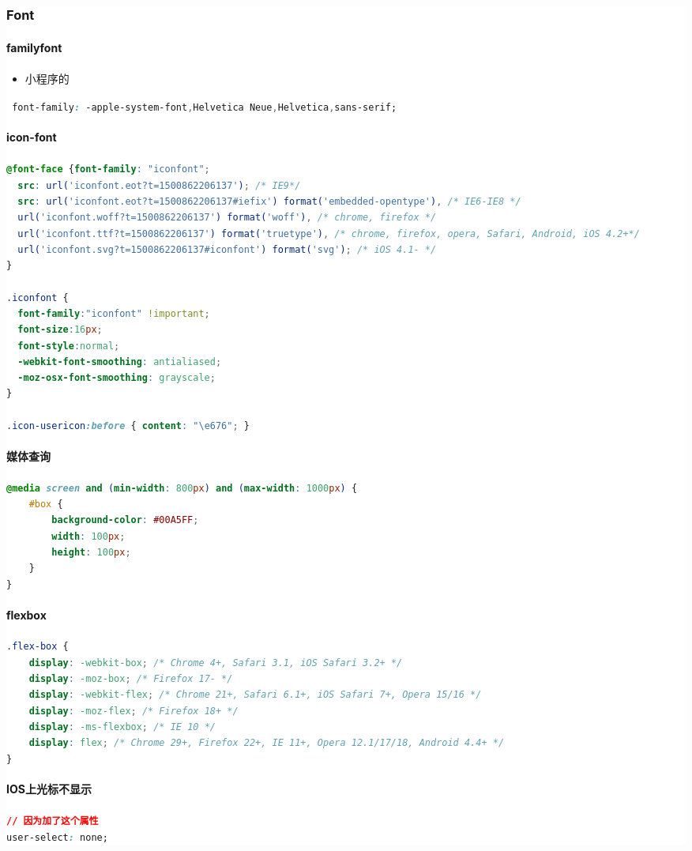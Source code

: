 ### Font
#### familyfont
- 小程序的
```css
 font-family: -apple-system-font,Helvetica Neue,Helvetica,sans-serif;
```


#### icon-font
```css
@font-face {font-family: "iconfont";
  src: url('iconfont.eot?t=1500862206137'); /* IE9*/
  src: url('iconfont.eot?t=1500862206137#iefix') format('embedded-opentype'), /* IE6-IE8 */
  url('iconfont.woff?t=1500862206137') format('woff'), /* chrome, firefox */
  url('iconfont.ttf?t=1500862206137') format('truetype'), /* chrome, firefox, opera, Safari, Android, iOS 4.2+*/
  url('iconfont.svg?t=1500862206137#iconfont') format('svg'); /* iOS 4.1- */
}

.iconfont {
  font-family:"iconfont" !important;
  font-size:16px;
  font-style:normal;
  -webkit-font-smoothing: antialiased;
  -moz-osx-font-smoothing: grayscale;
}

.icon-usericon:before { content: "\e676"; }
```

#### 媒体查询
```css
@media screen and (min-width: 800px) and (max-width: 1000px) {
    #box {
        background-color: #00A5FF;
        width: 100px;
        height: 100px;
    }
}
```

#### flexbox
```css
.flex-box {
	display: -webkit-box; /* Chrome 4+, Safari 3.1, iOS Safari 3.2+ */
	display: -moz-box; /* Firefox 17- */
	display: -webkit-flex; /* Chrome 21+, Safari 6.1+, iOS Safari 7+, Opera 15/16 */
	display: -moz-flex; /* Firefox 18+ */
	display: -ms-flexbox; /* IE 10 */
	display: flex; /* Chrome 29+, Firefox 22+, IE 11+, Opera 12.1/17/18, Android 4.4+ */
}
```
#### IOS上光标不显示
```css
// 因为加了这个属性
user-select: none;
```
